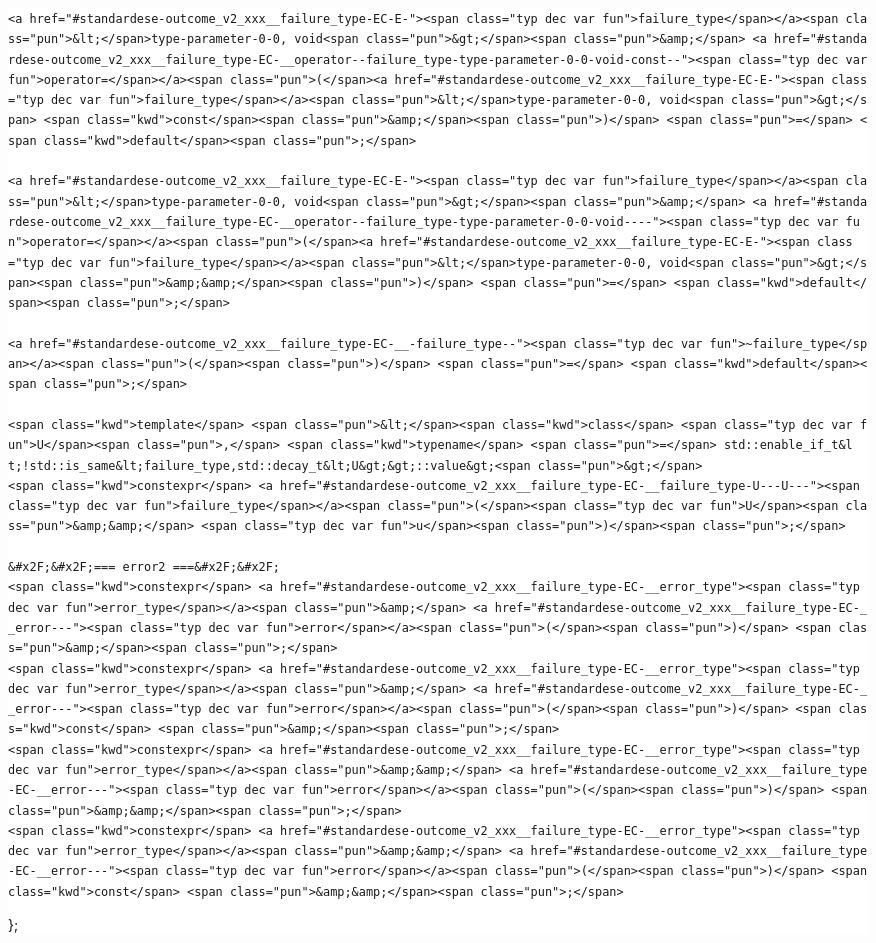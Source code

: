     <a href="#standardese-outcome_v2_xxx__failure_type-EC-E-"><span class="typ dec var fun">failure_type</span></a><span class="pun">&lt;</span>type-parameter-0-0, void<span class="pun">&gt;</span><span class="pun">&amp;</span> <a href="#standardese-outcome_v2_xxx__failure_type-EC-__operator--failure_type-type-parameter-0-0-void-const--"><span class="typ dec var fun">operator=</span></a><span class="pun">(</span><a href="#standardese-outcome_v2_xxx__failure_type-EC-E-"><span class="typ dec var fun">failure_type</span></a><span class="pun">&lt;</span>type-parameter-0-0, void<span class="pun">&gt;</span> <span class="kwd">const</span><span class="pun">&amp;</span><span class="pun">)</span> <span class="pun">=</span> <span class="kwd">default</span><span class="pun">;</span>

    <a href="#standardese-outcome_v2_xxx__failure_type-EC-E-"><span class="typ dec var fun">failure_type</span></a><span class="pun">&lt;</span>type-parameter-0-0, void<span class="pun">&gt;</span><span class="pun">&amp;</span> <a href="#standardese-outcome_v2_xxx__failure_type-EC-__operator--failure_type-type-parameter-0-0-void----"><span class="typ dec var fun">operator=</span></a><span class="pun">(</span><a href="#standardese-outcome_v2_xxx__failure_type-EC-E-"><span class="typ dec var fun">failure_type</span></a><span class="pun">&lt;</span>type-parameter-0-0, void<span class="pun">&gt;</span><span class="pun">&amp;&amp;</span><span class="pun">)</span> <span class="pun">=</span> <span class="kwd">default</span><span class="pun">;</span>

    <a href="#standardese-outcome_v2_xxx__failure_type-EC-__-failure_type--"><span class="typ dec var fun">~failure_type</span></a><span class="pun">(</span><span class="pun">)</span> <span class="pun">=</span> <span class="kwd">default</span><span class="pun">;</span>

    <span class="kwd">template</span> <span class="pun">&lt;</span><span class="kwd">class</span> <span class="typ dec var fun">U</span><span class="pun">,</span> <span class="kwd">typename</span> <span class="pun">=</span> std::enable_if_t&lt;!std::is_same&lt;failure_type,std::decay_t&lt;U&gt;&gt;::value&gt;<span class="pun">&gt;</span>
    <span class="kwd">constexpr</span> <a href="#standardese-outcome_v2_xxx__failure_type-EC-__failure_type-U---U---"><span class="typ dec var fun">failure_type</span></a><span class="pun">(</span><span class="typ dec var fun">U</span><span class="pun">&amp;&amp;</span> <span class="typ dec var fun">u</span><span class="pun">)</span><span class="pun">;</span>

    &#x2F;&#x2F;=== error2 ===&#x2F;&#x2F;
    <span class="kwd">constexpr</span> <a href="#standardese-outcome_v2_xxx__failure_type-EC-__error_type"><span class="typ dec var fun">error_type</span></a><span class="pun">&amp;</span> <a href="#standardese-outcome_v2_xxx__failure_type-EC-__error---"><span class="typ dec var fun">error</span></a><span class="pun">(</span><span class="pun">)</span> <span class="pun">&amp;</span><span class="pun">;</span>
    <span class="kwd">constexpr</span> <a href="#standardese-outcome_v2_xxx__failure_type-EC-__error_type"><span class="typ dec var fun">error_type</span></a><span class="pun">&amp;</span> <a href="#standardese-outcome_v2_xxx__failure_type-EC-__error---"><span class="typ dec var fun">error</span></a><span class="pun">(</span><span class="pun">)</span> <span class="kwd">const</span> <span class="pun">&amp;</span><span class="pun">;</span>
    <span class="kwd">constexpr</span> <a href="#standardese-outcome_v2_xxx__failure_type-EC-__error_type"><span class="typ dec var fun">error_type</span></a><span class="pun">&amp;&amp;</span> <a href="#standardese-outcome_v2_xxx__failure_type-EC-__error---"><span class="typ dec var fun">error</span></a><span class="pun">(</span><span class="pun">)</span> <span class="pun">&amp;&amp;</span><span class="pun">;</span>
    <span class="kwd">constexpr</span> <a href="#standardese-outcome_v2_xxx__failure_type-EC-__error_type"><span class="typ dec var fun">error_type</span></a><span class="pun">&amp;&amp;</span> <a href="#standardese-outcome_v2_xxx__failure_type-EC-__error---"><span class="typ dec var fun">error</span></a><span class="pun">(</span><span class="pun">)</span> <span class="kwd">const</span> <span class="pun">&amp;&amp;</span><span class="pun">;</span>
<span class="pun">};</span>
</code></pre>

